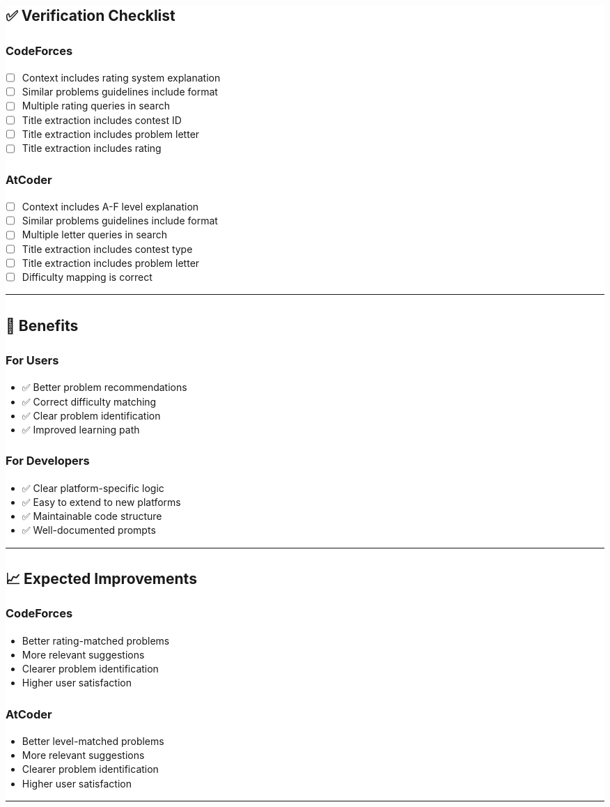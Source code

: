 
## ✅ Verification Checklist

### CodeForces
- [ ] Context includes rating system explanation
- [ ] Similar problems guidelines include format
- [ ] Multiple rating queries in search
- [ ] Title extraction includes contest ID
- [ ] Title extraction includes problem letter
- [ ] Title extraction includes rating

### AtCoder
- [ ] Context includes A-F level explanation
- [ ] Similar problems guidelines include format
- [ ] Multiple letter queries in search
- [ ] Title extraction includes contest type
- [ ] Title extraction includes problem letter
- [ ] Difficulty mapping is correct

---

## 🎊 Benefits

### For Users
- ✅ Better problem recommendations
- ✅ Correct difficulty matching
- ✅ Clear problem identification
- ✅ Improved learning path

### For Developers
- ✅ Clear platform-specific logic
- ✅ Easy to extend to new platforms
- ✅ Maintainable code structure
- ✅ Well-documented prompts

---

## 📈 Expected Improvements

### CodeForces
- Better rating-matched problems
- More relevant suggestions
- Clearer problem identification
- Higher user satisfaction

### AtCoder
- Better level-matched problems
- More relevant suggestions
- Clearer problem identification
- Higher user satisfaction

---